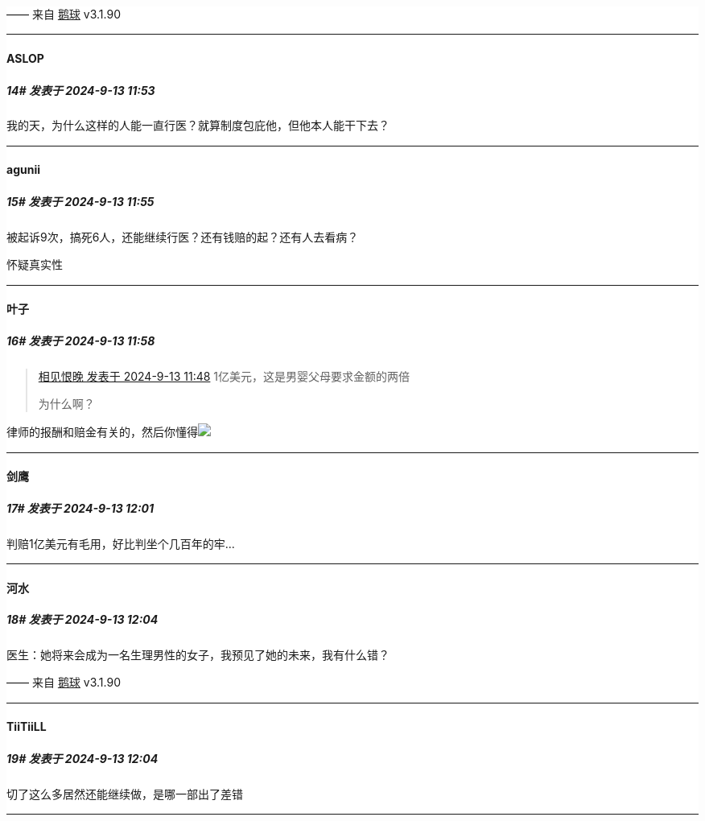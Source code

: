 —— 来自 [鹅球](https://www.pgyer.com/GcUxKd4w) v3.1.90

*****

####  ASLOP  
##### 14#       发表于 2024-9-13 11:53

我的天，为什么这样的人能一直行医？就算制度包庇他，但他本人能干下去？

*****

####  agunii  
##### 15#       发表于 2024-9-13 11:55

被起诉9次，搞死6人，还能继续行医？还有钱赔的起？还有人去看病？

怀疑真实性

*****

####  叶子  
##### 16#       发表于 2024-9-13 11:58

<blockquote><a href="httphttps://bbs.saraba1st.com/2b/forum.php?mod=redirect&amp;goto=findpost&amp;pid=66192445&amp;ptid=2199227" target="_blank">相见恨晚 发表于 2024-9-13 11:48</a>
1亿美元，这是男婴父母要求金额的两倍

为什么啊？</blockquote>
律师的报酬和赔金有关的，然后你懂得<img src="https://static.saraba1st.com/image/smiley/face2017/048.png" referrerpolicy="no-referrer">

*****

####  剑鹰  
##### 17#       发表于 2024-9-13 12:01

判赔1亿美元有毛用，好比判坐个几百年的牢...

*****

####  河水  
##### 18#       发表于 2024-9-13 12:04

医生：她将来会成为一名生理男性的女子，我预见了她的未来，我有什么错？

—— 来自 [鹅球](https://www.pgyer.com/GcUxKd4w) v3.1.90

*****

####  TiiTiiLL  
##### 19#       发表于 2024-9-13 12:04

切了这么多居然还能继续做，是哪一部出了差错

*****

